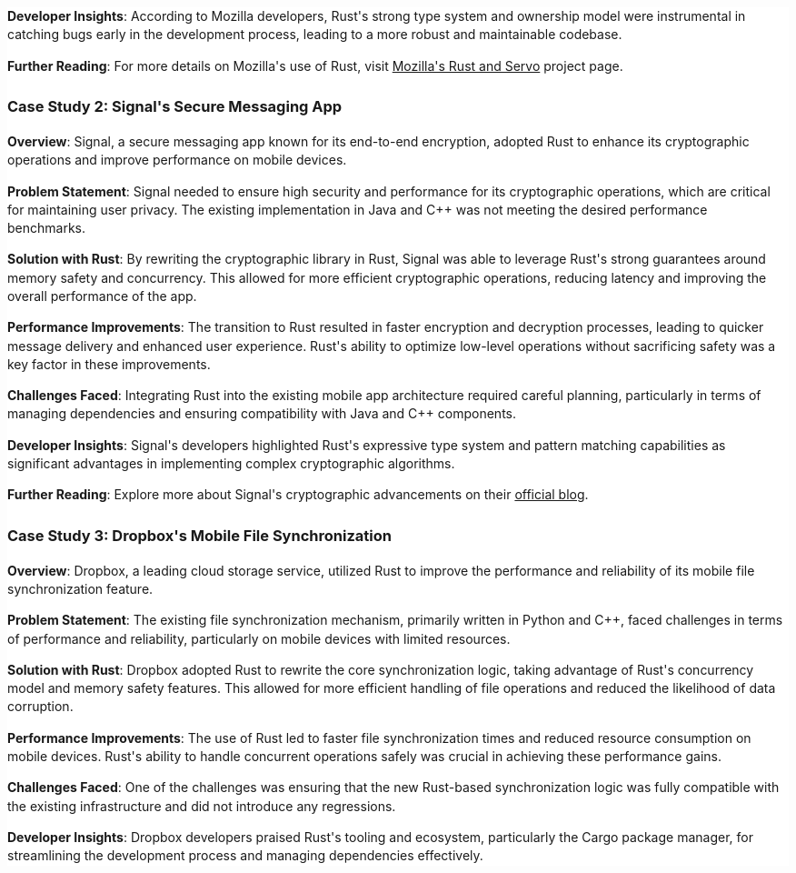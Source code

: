 **Developer Insights**: According to Mozilla developers, Rust's strong type system and ownership model were instrumental in catching bugs early in the development process, leading to a more robust and maintainable codebase.

**Further Reading**: For more details on Mozilla's use of Rust, visit [Mozilla's Rust and Servo](https://mozilla.github.io/servo/) project page.

### Case Study 2: Signal's Secure Messaging App

**Overview**: Signal, a secure messaging app known for its end-to-end encryption, adopted Rust to enhance its cryptographic operations and improve performance on mobile devices.

**Problem Statement**: Signal needed to ensure high security and performance for its cryptographic operations, which are critical for maintaining user privacy. The existing implementation in Java and C++ was not meeting the desired performance benchmarks.

**Solution with Rust**: By rewriting the cryptographic library in Rust, Signal was able to leverage Rust's strong guarantees around memory safety and concurrency. This allowed for more efficient cryptographic operations, reducing latency and improving the overall performance of the app.

**Performance Improvements**: The transition to Rust resulted in faster encryption and decryption processes, leading to quicker message delivery and enhanced user experience. Rust's ability to optimize low-level operations without sacrificing safety was a key factor in these improvements.

**Challenges Faced**: Integrating Rust into the existing mobile app architecture required careful planning, particularly in terms of managing dependencies and ensuring compatibility with Java and C++ components.

**Developer Insights**: Signal's developers highlighted Rust's expressive type system and pattern matching capabilities as significant advantages in implementing complex cryptographic algorithms.

**Further Reading**: Explore more about Signal's cryptographic advancements on their [official blog](https://signal.org/blog/).

### Case Study 3: Dropbox's Mobile File Synchronization

**Overview**: Dropbox, a leading cloud storage service, utilized Rust to improve the performance and reliability of its mobile file synchronization feature.

**Problem Statement**: The existing file synchronization mechanism, primarily written in Python and C++, faced challenges in terms of performance and reliability, particularly on mobile devices with limited resources.

**Solution with Rust**: Dropbox adopted Rust to rewrite the core synchronization logic, taking advantage of Rust's concurrency model and memory safety features. This allowed for more efficient handling of file operations and reduced the likelihood of data corruption.

**Performance Improvements**: The use of Rust led to faster file synchronization times and reduced resource consumption on mobile devices. Rust's ability to handle concurrent operations safely was crucial in achieving these performance gains.

**Challenges Faced**: One of the challenges was ensuring that the new Rust-based synchronization logic was fully compatible with the existing infrastructure and did not introduce any regressions.

**Developer Insights**: Dropbox developers praised Rust's tooling and ecosystem, particularly the Cargo package manager, for streamlining the development process and managing dependencies effectively.
